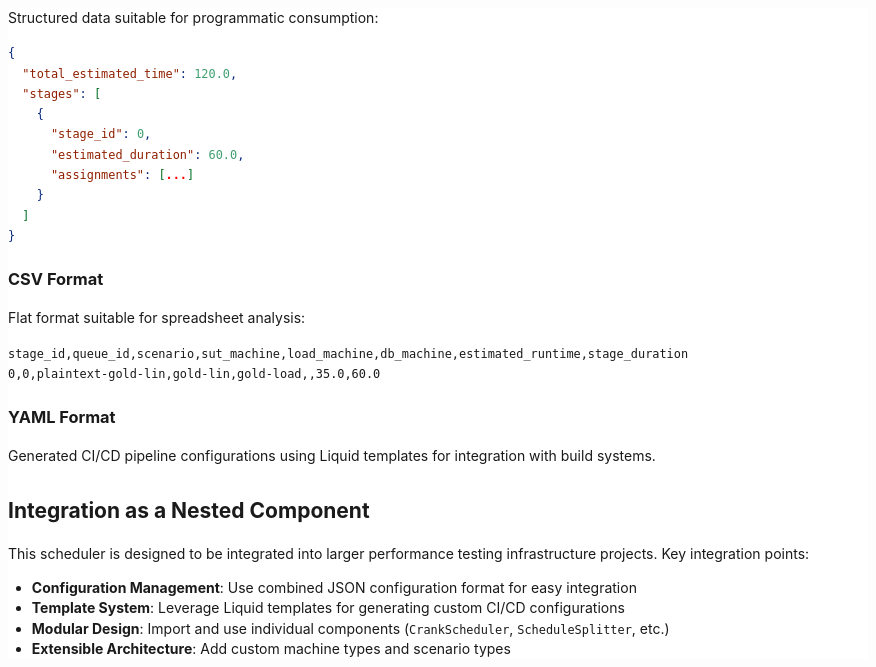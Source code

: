 Structured data suitable for programmatic consumption:

```json
{
  "total_estimated_time": 120.0,
  "stages": [
    {
      "stage_id": 0,
      "estimated_duration": 60.0,
      "assignments": [...]
    }
  ]
}
```

### CSV Format

Flat format suitable for spreadsheet analysis:

```csv
stage_id,queue_id,scenario,sut_machine,load_machine,db_machine,estimated_runtime,stage_duration
0,0,plaintext-gold-lin,gold-lin,gold-load,,35.0,60.0
```

### YAML Format

Generated CI/CD pipeline configurations using Liquid templates for integration with build systems.

## Integration as a Nested Component

This scheduler is designed to be integrated into larger performance testing infrastructure projects. Key integration points:

- **Configuration Management**: Use combined JSON configuration format for easy integration
- **Template System**: Leverage Liquid templates for generating custom CI/CD configurations
- **Modular Design**: Import and use individual components (`CrankScheduler`, `ScheduleSplitter`, etc.)
- **Extensible Architecture**: Add custom machine types and scenario types
